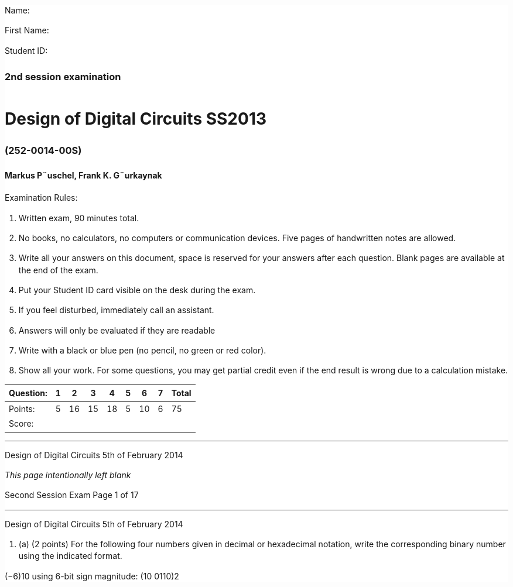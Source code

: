 Name:

First Name:

Student ID:

### 2nd session examination
# Design of Digital Circuits SS2013

### (252-0014-00S)

#### Markus P¨uschel, Frank K. G¨urkaynak

Examination Rules:

1. Written exam, 90 minutes total.

2. No books, no calculators, no computers or communication devices. Five pages of
handwritten notes are allowed.

3. Write all your answers on this document, space is reserved for your answers after each
question. Blank pages are available at the end of the exam.

4. Put your Student ID card visible on the desk during the exam.

5. If you feel disturbed, immediately call an assistant.

6. Answers will only be evaluated if they are readable

7. Write with a black or blue pen (no pencil, no green or red color).

8. Show all your work. For some questions, you may get partial credit even if the end
result is wrong due to a calculation mistake.

|Question:|1|2|3|4|5|6|7|Total|
|---|---|---|---|---|---|---|---|---|
|Points:|5|16|15|18|5|10|6|75|
|Score:|||||||||


-----

Design of Digital Circuits 5th of February 2014

_This page intentionally left blank_

Second Session Exam Page 1 of 17


-----

Design of Digital Circuits 5th of February 2014

1. (a) (2 points) For the following four numbers given in decimal or hexadecimal notation, write the corresponding binary number using the indicated format.

(−6)10 using 6-bit sign magnitude: (10 0110)2
